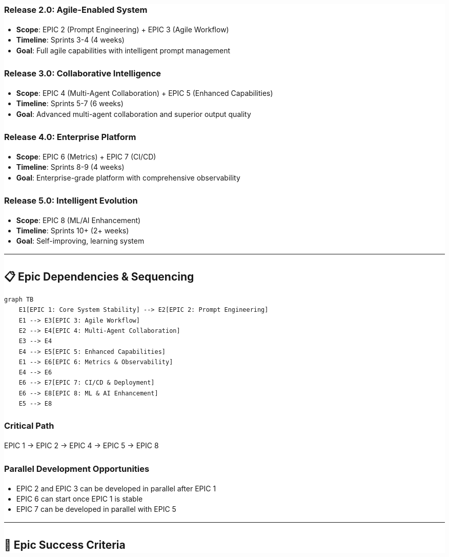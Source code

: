 ### **Release 2.0**: Agile-Enabled System
- **Scope**: EPIC 2 (Prompt Engineering) + EPIC 3 (Agile Workflow)
- **Timeline**: Sprints 3-4 (4 weeks)
- **Goal**: Full agile capabilities with intelligent prompt management

### **Release 3.0**: Collaborative Intelligence
- **Scope**: EPIC 4 (Multi-Agent Collaboration) + EPIC 5 (Enhanced Capabilities)
- **Timeline**: Sprints 5-7 (6 weeks)
- **Goal**: Advanced multi-agent collaboration and superior output quality

### **Release 4.0**: Enterprise Platform
- **Scope**: EPIC 6 (Metrics) + EPIC 7 (CI/CD)
- **Timeline**: Sprints 8-9 (4 weeks)
- **Goal**: Enterprise-grade platform with comprehensive observability

### **Release 5.0**: Intelligent Evolution
- **Scope**: EPIC 8 (ML/AI Enhancement)
- **Timeline**: Sprints 10+ (2+ weeks)
- **Goal**: Self-improving, learning system

---

## 📋 **Epic Dependencies & Sequencing**

```mermaid
graph TB
    E1[EPIC 1: Core System Stability] --> E2[EPIC 2: Prompt Engineering]
    E1 --> E3[EPIC 3: Agile Workflow]
    E2 --> E4[EPIC 4: Multi-Agent Collaboration]
    E3 --> E4
    E4 --> E5[EPIC 5: Enhanced Capabilities]
    E1 --> E6[EPIC 6: Metrics & Observability]
    E4 --> E6
    E6 --> E7[EPIC 7: CI/CD & Deployment]
    E6 --> E8[EPIC 8: ML & AI Enhancement]
    E5 --> E8
```

### **Critical Path**
EPIC 1 → EPIC 2 → EPIC 4 → EPIC 5 → EPIC 8

### **Parallel Development Opportunities**
- EPIC 2 and EPIC 3 can be developed in parallel after EPIC 1
- EPIC 6 can start once EPIC 1 is stable
- EPIC 7 can be developed in parallel with EPIC 5

---

## 🎯 **Epic Success Criteria**
